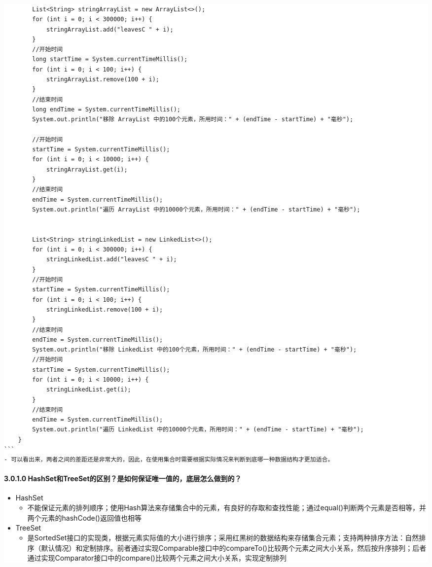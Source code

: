             List<String> stringArrayList = new ArrayList<>();
            for (int i = 0; i < 300000; i++) {
                stringArrayList.add("leavesC " + i);
            }
            //开始时间
            long startTime = System.currentTimeMillis();
            for (int i = 0; i < 100; i++) {
                stringArrayList.remove(100 + i);
            }
            //结束时间
            long endTime = System.currentTimeMillis();
            System.out.println("移除 ArrayList 中的100个元素，所用时间：" + (endTime - startTime) + "毫秒");
    
            //开始时间
            startTime = System.currentTimeMillis();
            for (int i = 0; i < 10000; i++) {
                stringArrayList.get(i);
            }
            //结束时间
            endTime = System.currentTimeMillis();
            System.out.println("遍历 ArrayList 中的10000个元素，所用时间：" + (endTime - startTime) + "毫秒");
    
    
            List<String> stringLinkedList = new LinkedList<>();
            for (int i = 0; i < 300000; i++) {
                stringLinkedList.add("leavesC " + i);
            }
            //开始时间
            startTime = System.currentTimeMillis();
            for (int i = 0; i < 100; i++) {
                stringLinkedList.remove(100 + i);
            }
            //结束时间
            endTime = System.currentTimeMillis();
            System.out.println("移除 LinkedList 中的100个元素，所用时间：" + (endTime - startTime) + "毫秒");
            //开始时间
            startTime = System.currentTimeMillis();
            for (int i = 0; i < 10000; i++) {
                stringLinkedList.get(i);
            }
            //结束时间
            endTime = System.currentTimeMillis();
            System.out.println("遍历 LinkedList 中的10000个元素，所用时间：" + (endTime - startTime) + "毫秒");
        }
    ```
    - 可以看出来，两者之间的差距还是非常大的，因此，在使用集合时需要根据实际情况来判断到底哪一种数据结构才更加适合。








#### 3.0.1.0 HashSet和TreeSet的区别？是如何保证唯一值的，底层怎么做到的？
- HashSet
    - 不能保证元素的排列顺序；使用Hash算法来存储集合中的元素，有良好的存取和查找性能；通过equal()判断两个元素是否相等，并两个元素的hashCode()返回值也相等
- TreeSet
    - 是SortedSet接口的实现类，根据元素实际值的大小进行排序；采用红黑树的数据结构来存储集合元素；支持两种排序方法：自然排序（默认情况）和定制排序。前者通过实现Comparable接口中的compareTo()比较两个元素之间大小关系，然后按升序排列；后者通过实现Comparator接口中的compare()比较两个元素之间大小关系，实现定制排列
